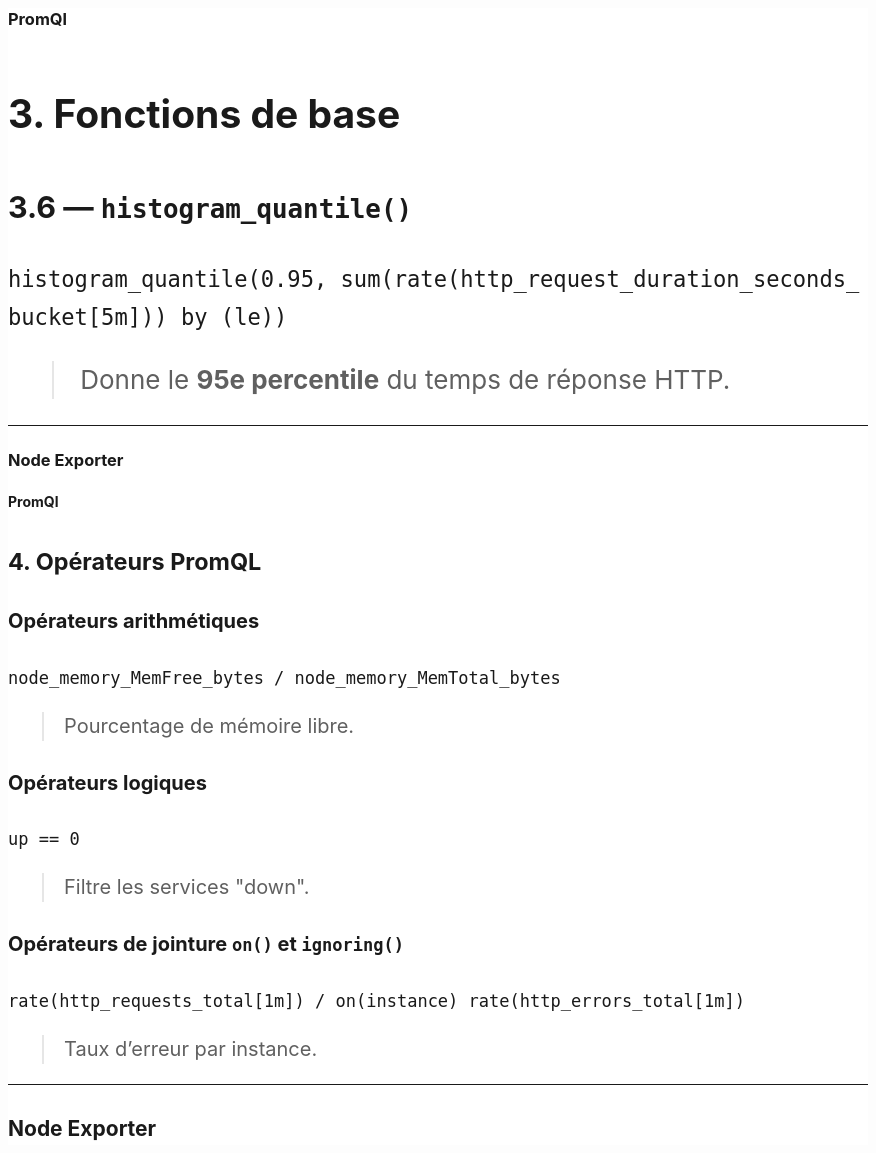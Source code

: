 ### PromQl

<div style="font-size:26px">

##  3.  Fonctions de base

### 3.6 — `histogram_quantile()`

```promql
histogram_quantile(0.95, sum(rate(http_request_duration_seconds_bucket[5m])) by (le))
```

> Donne le **95e percentile** du temps de réponse HTTP.

</div>

---

### Node Exporter

#### PromQl

<div style="font-size:20px">

###  4. Opérateurs PromQL

####  Opérateurs arithmétiques

```promql
node_memory_MemFree_bytes / node_memory_MemTotal_bytes
```

> Pourcentage de mémoire libre.

#### Opérateurs logiques

```promql
up == 0
```

> Filtre les services "down".

####  Opérateurs de jointure `on()` et `ignoring()`

```promql
rate(http_requests_total[1m]) / on(instance) rate(http_errors_total[1m])
```

> Taux d’erreur par instance.

</div>

---

## Node Exporter
